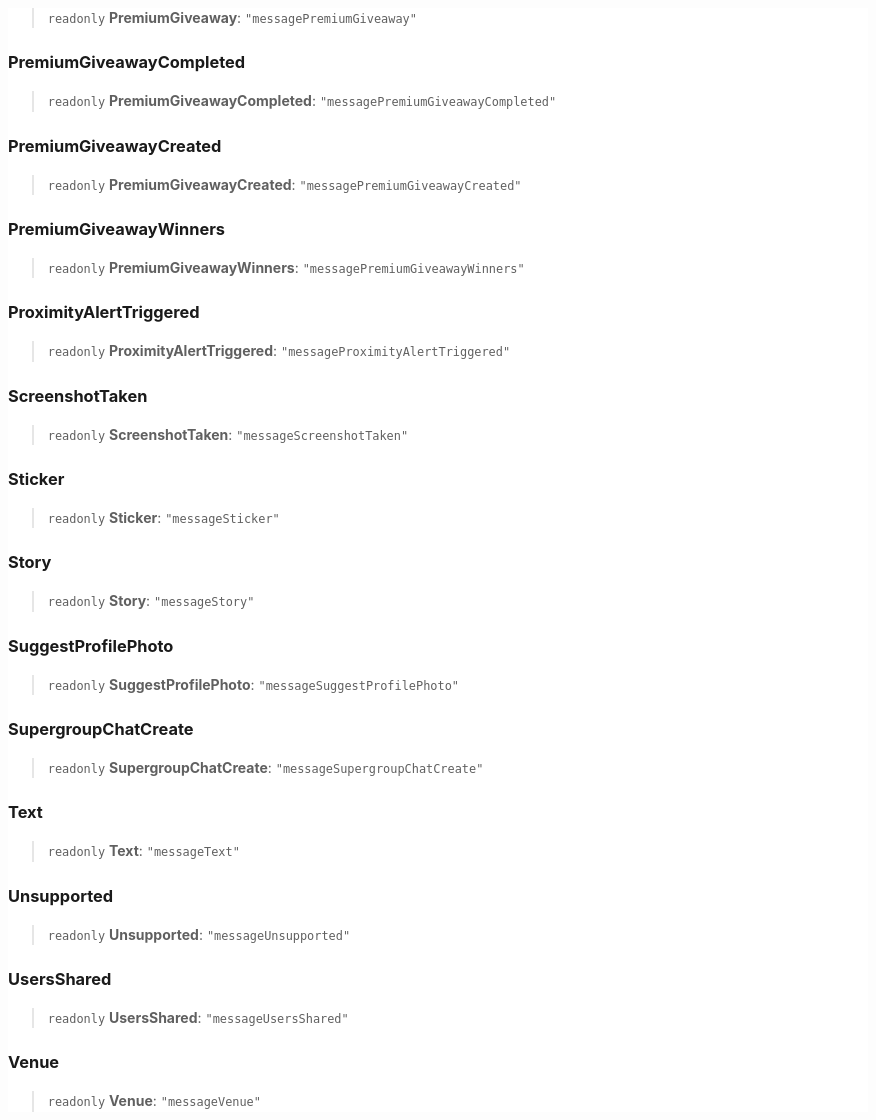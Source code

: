 > `readonly` **PremiumGiveaway**: `"messagePremiumGiveaway"`

### PremiumGiveawayCompleted

> `readonly` **PremiumGiveawayCompleted**: `"messagePremiumGiveawayCompleted"`

### PremiumGiveawayCreated

> `readonly` **PremiumGiveawayCreated**: `"messagePremiumGiveawayCreated"`

### PremiumGiveawayWinners

> `readonly` **PremiumGiveawayWinners**: `"messagePremiumGiveawayWinners"`

### ProximityAlertTriggered

> `readonly` **ProximityAlertTriggered**: `"messageProximityAlertTriggered"`

### ScreenshotTaken

> `readonly` **ScreenshotTaken**: `"messageScreenshotTaken"`

### Sticker

> `readonly` **Sticker**: `"messageSticker"`

### Story

> `readonly` **Story**: `"messageStory"`

### SuggestProfilePhoto

> `readonly` **SuggestProfilePhoto**: `"messageSuggestProfilePhoto"`

### SupergroupChatCreate

> `readonly` **SupergroupChatCreate**: `"messageSupergroupChatCreate"`

### Text

> `readonly` **Text**: `"messageText"`

### Unsupported

> `readonly` **Unsupported**: `"messageUnsupported"`

### UsersShared

> `readonly` **UsersShared**: `"messageUsersShared"`

### Venue

> `readonly` **Venue**: `"messageVenue"`

